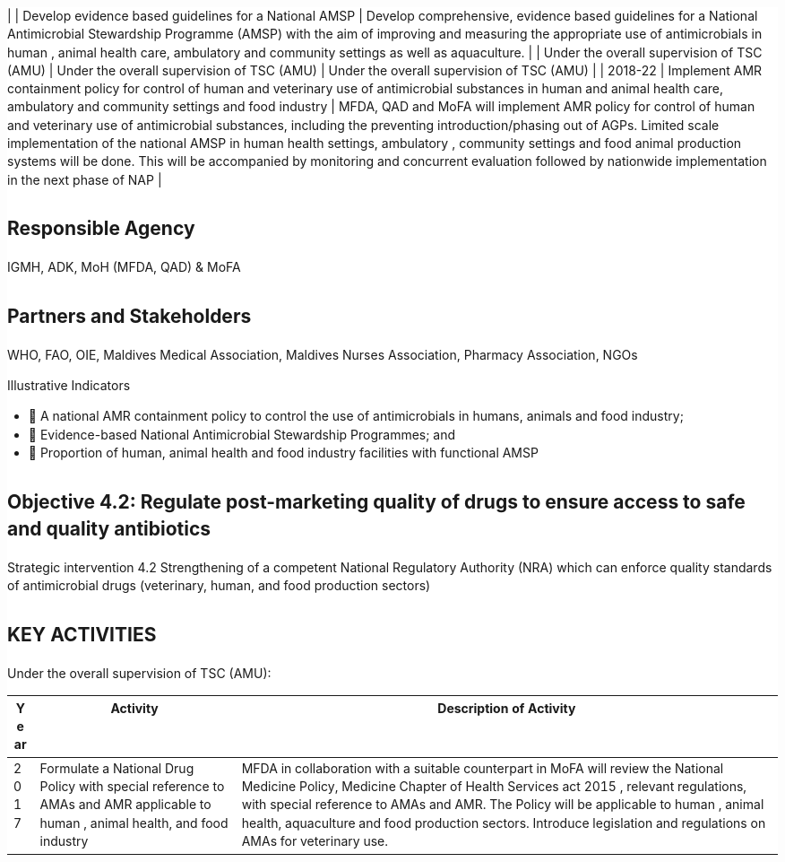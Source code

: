 |                                            | Develop  evidence  based  guidelines  for  a  National  AMSP                                                                                                                                                       | Develop comprehensive, evidence based guidelines for a National Antimicrobial Stewardship  Programme  (AMSP)  with  the  aim  of  improving  and  measuring  the  appropriate  use  of  antimicrobials in human , animal health care, ambulatory and community settings as well as  aquaculture.                                                                                                                                                                                                   |
| Under the overall supervision of TSC (AMU) | Under the overall supervision of TSC (AMU)                                                                                                                                                                         | Under the overall supervision of TSC (AMU)                                                                                                                                                                                                                                                                                                                                                                                                                                                         |
| 2018-22                                    | Implement  AMR  containment  policy  for  control  of  human  and  veterinary  use  of  antimicrobial  substances  in  human  and  animal  health  care,  ambulatory  and  community  settings  and  food industry | MFDA, QAD and MoFA will implement AMR policy for control of human and veterinary  use of antimicrobial substances, including the preventing introduction/phasing out of AGPs.  Limited scale implementation of the national AMSP in human health settings, ambulatory ,  community  settings  and  food  animal  production  systems  will  be  done.  This  will  be  accompanied  by  monitoring  and  concurrent  evaluation  followed  by  nationwide  implementation in the next phase of NAP |

## Responsible Agency

IGMH, ADK, MoH (MFDA, QAD) &amp; MoFA

## Partners and Stakeholders

WHO, FAO, OIE, Maldives Medical Association, Maldives Nurses Association, Pharmacy Association,  NGOs

Illustrative Indicators

-  A national AMR containment policy to control the use of antimicrobials in humans, animals and food industry;
-  Evidence-based National Antimicrobial Stewardship Programmes; and
-  Proportion of human, animal health and food industry facilities with functional AMSP

## Objective 4.2: Regulate post-marketing quality of drugs to ensure access to safe and quality antibiotics

Strategic intervention 4.2 Strengthening of a competent National Regulatory Authority (NRA) which can enforce quality standards of antimicrobial drugs (veterinary, human, and food production sectors)

## KEY ACTIVITIES

Under the overall supervision of TSC (AMU):

| Year     | Activity                                                                                                                                  | Description of Activity                                                                                                                                                                                                                                                                                                                                                                                                                                                                                                                                                                                                                                                                      |
|----------|-------------------------------------------------------------------------------------------------------------------------------------------|----------------------------------------------------------------------------------------------------------------------------------------------------------------------------------------------------------------------------------------------------------------------------------------------------------------------------------------------------------------------------------------------------------------------------------------------------------------------------------------------------------------------------------------------------------------------------------------------------------------------------------------------------------------------------------------------|
| 2017     | Formulate  a  National  Drug  Policy with special reference  to  AMAs  and  AMR   applicable to human , animal  health, and food industry | MFDA  in  collaboration  with  a  suitable  counterpart  in  MoFA  will  review  the  National  Medicine Policy, Medicine Chapter of Health Services act 2015 , relevant  regulations, with  special reference to AMAs and AMR. The Policy will be applicable to human , animal health,  aquaculture and food production sectors.  Introduce legislation and regulations on AMAs for veterinary use.                                                                                                                                                                                                                                                                                         |